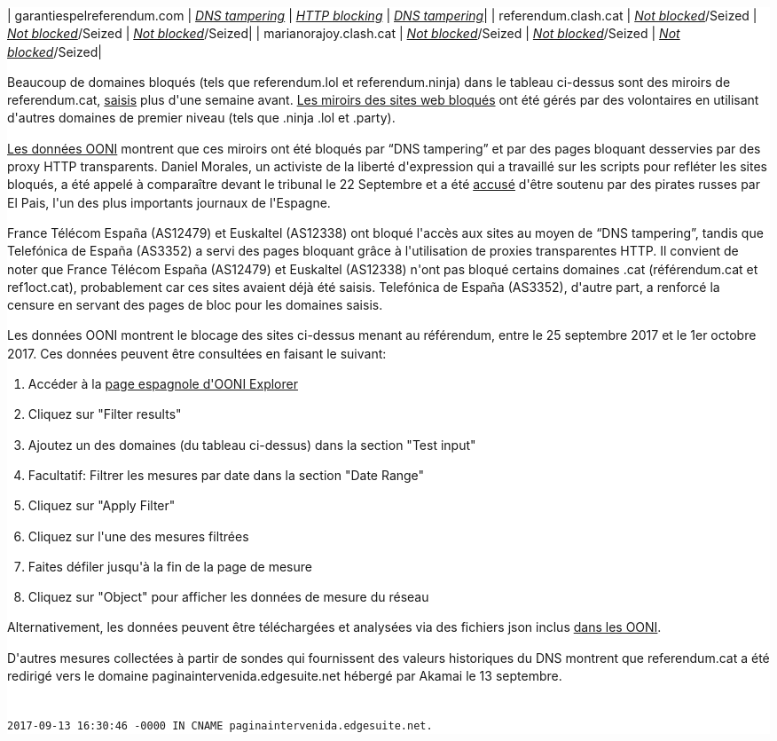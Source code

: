 |  garantiespelreferendum.com |   [*DNS tampering*](https://explorer.ooni.torproject.org/measurement/20171001T195749Z_AS12479_sPkqfpoY7fcTeZ8a3suP8ujlQTXMExcoUwGnXnArRi5l1xxMsr?input=http:%2F%2Fgarantiespelreferendum.com) |     [*HTTP blocking*](https://explorer.ooni.torproject.org/measurement/20171001T155442Z_AS3352_WPrjXiNTPtG16TjdsHSLOY7mIpZgEDNhbloWOsg6wn69AwO8rC?input=http:%2F%2Fgarantiespelreferendum.com) |     [*DNS tampering*](https://explorer.ooni.torproject.org/measurement/20171001T072938Z_AS12338_JesS9rCt7C1xWtNgevggzjSNVDR6xG1j5T4RDFV7lYCURBmS7y?input=http:%2F%2Fgarantiespelreferendum.com)|
|  referendum.clash.cat |         [*Not blocked*](https://explorer.ooni.torproject.org/measurement/20171001T195749Z_AS12479_sPkqfpoY7fcTeZ8a3suP8ujlQTXMExcoUwGnXnArRi5l1xxMsr?input=https:%2F%2Freferendum.clash.cat)/Seized |     [*Not blocked*](https://explorer.ooni.torproject.org/measurement/20171001T155442Z_AS3352_WPrjXiNTPtG16TjdsHSLOY7mIpZgEDNhbloWOsg6wn69AwO8rC?input=https:%2F%2Freferendum.clash.cat)/Seized |     [*Not blocked*](https://explorer.ooni.torproject.org/measurement/20171001T072938Z_AS12338_JesS9rCt7C1xWtNgevggzjSNVDR6xG1j5T4RDFV7lYCURBmS7y?input=https:%2F%2Freferendum.clash.cat)/Seized|
|  marianorajoy.clash.cat |       [*Not blocked*](https://explorer.ooni.torproject.org/measurement/20171001T195749Z_AS12479_sPkqfpoY7fcTeZ8a3suP8ujlQTXMExcoUwGnXnArRi5l1xxMsr?input=https:%2F%2Fmarianorajoy.clash.cat)/Seized |   [*Not blocked*](https://explorer.ooni.torproject.org/measurement/20171001T155442Z_AS3352_WPrjXiNTPtG16TjdsHSLOY7mIpZgEDNhbloWOsg6wn69AwO8rC?input=https:%2F%2Fmarianorajoy.clash.cat)/Seized |   [*Not blocked*](https://explorer.ooni.torproject.org/measurement/20171001T072938Z_AS12338_JesS9rCt7C1xWtNgevggzjSNVDR6xG1j5T4RDFV7lYCURBmS7y?input=https:%2F%2Fmarianorajoy.clash.cat)/Seized|

Beaucoup de domaines bloqués (tels que referendum.lol et referendum.ninja) dans le tableau ci-dessus sont des miroirs de referendum.cat, [saisis](https://www.theregister.co.uk/2017/09/23/spanish_government_criticized_over_catalan_internet_registry_raid/) plus d'une semaine avant. [Les miroirs des sites web bloqués](https://github.com/GrenderG/referendum_cat_mirror) ont été gérés par des volontaires en utilisant d'autres domaines de premier niveau (tels que .ninja .lol et .party).

[Les données OONI](https://explorer.ooni.torproject.org/country/ES) montrent que ces miroirs ont été bloqués par “DNS tampering” et par des pages bloquant desservies par des proxy HTTP transparents. Daniel Morales, un activiste de la liberté d'expression qui a travaillé sur les scripts pour refléter les sites bloqués, a été appelé à comparaître devant le tribunal le 22 Septembre et a été [accusé](https://elpais.com/elpais/2017/09/28/inenglish/1506588970_026442.html) d'être soutenu par des pirates russes par El Pais, l'un des plus importants journaux de l'Espagne.

France Télécom España (AS12479) et Euskaltel (AS12338) ont bloqué l'accès aux sites au moyen de “DNS tampering”, tandis que Telefónica de España (AS3352) a servi des pages bloquant grâce à l'utilisation de proxies transparentes HTTP. Il convient de noter que France Télécom España (AS12479) et Euskaltel (AS12338) n'ont pas bloqué certains domaines .cat (référendum.cat et ref1oct.cat), probablement car ces sites avaient déjà été saisis. Telefónica de España (AS3352), d'autre part, a renforcé la censure en servant des pages de bloc pour les domaines saisis.

Les données OONI montrent le blocage des sites ci-dessus menant au référendum, entre le 25 septembre 2017 et le 1er octobre 2017. Ces données peuvent être consultées en faisant le suivant:

1. Accéder à la [page espagnole d'OONI Explorer](https://explorer.ooni.torproject.org/country/ES)

2. Cliquez sur "Filter results"

3. Ajoutez un des domaines (du tableau ci-dessus) dans la section "Test input"

4. Facultatif: Filtrer les mesures par date dans la section "Date Range"

5. Cliquez sur "Apply Filter"

6. Cliquez sur l'une des mesures filtrées

7. Faites défiler jusqu'à la fin de la page de mesure

8. Cliquez sur "Object" pour afficher les données de mesure du réseau

Alternativement, les données peuvent être téléchargées et analysées via des fichiers json inclus [dans les OONI](https://api.ooni.io/files/by_country/ES).

D'autres mesures collectées à partir de sondes qui fournissent des valeurs historiques du DNS montrent que referendum.cat a été redirigé vers le domaine paginaintervenida.edgesuite.net hébergé par Akamai le 13 septembre.

```

2017-09-13 16:30:46 -0000 IN CNAME paginaintervenida.edgesuite.net.

```

